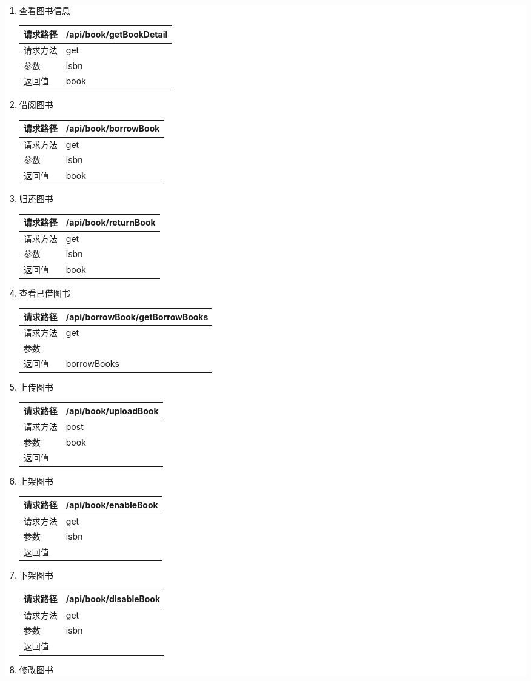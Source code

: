    1. 查看图书信息

      请求路径 | /api/book/getBookDetail
      --------|--------
      请求方法 | get
      参数 | isbn
      返回值 | book

   1. 借阅图书

      请求路径 | /api/book/borrowBook
      --------|--------
      请求方法 | get
      参数 | isbn
      返回值 | book

   1. 归还图书

      请求路径 | /api/book/returnBook
      --------|--------
      请求方法 | get
      参数 | isbn
      返回值 | book

   1. 查看已借图书

      请求路径 | /api/borrowBook/getBorrowBooks
      --------|--------
      请求方法 | get
      参数 |
      返回值 | borrowBooks

   1. 上传图书

      请求路径 | /api/book/uploadBook
      --------|--------
      请求方法 | post
      参数 | book
      返回值 |

   1. 上架图书

      请求路径 | /api/book/enableBook
      --------|--------
      请求方法 | get
      参数 | isbn
      返回值 |

   1. 下架图书

      请求路径 | /api/book/disableBook
      --------|--------
      请求方法 | get
      参数 | isbn
      返回值 |

   1. 修改图书
